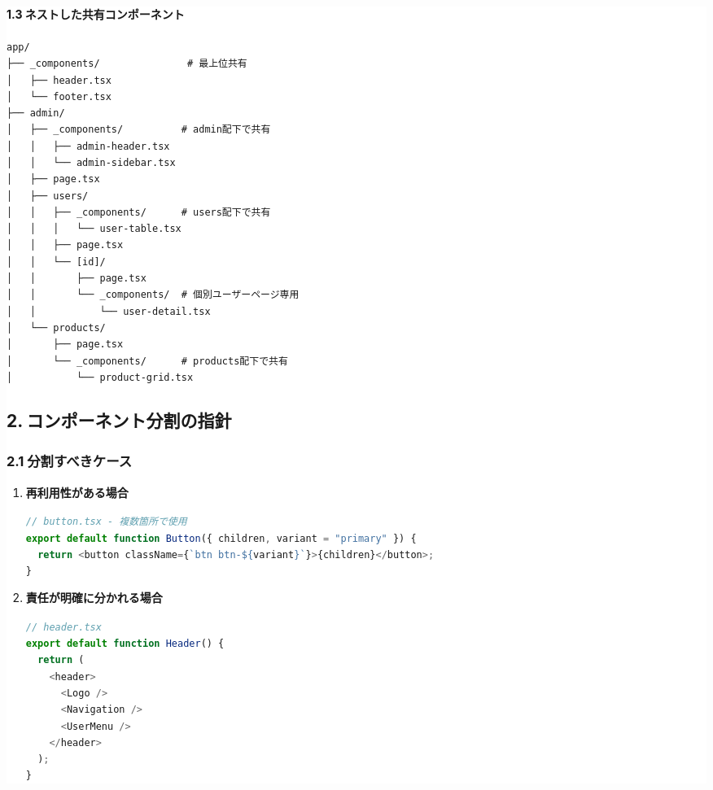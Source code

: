 #### 1.3 ネストした共有コンポーネント

```
app/
├── _components/               # 最上位共有
│   ├── header.tsx
│   └── footer.tsx
├── admin/
│   ├── _components/          # admin配下で共有
│   │   ├── admin-header.tsx
│   │   └── admin-sidebar.tsx
│   ├── page.tsx
│   ├── users/
│   │   ├── _components/      # users配下で共有
│   │   │   └── user-table.tsx
│   │   ├── page.tsx
│   │   └── [id]/
│   │       ├── page.tsx
│   │       └── _components/  # 個別ユーザーページ専用
│   │           └── user-detail.tsx
│   └── products/
│       ├── page.tsx
│       └── _components/      # products配下で共有
│           └── product-grid.tsx
```

## 2. コンポーネント分割の指針

### 2.1 分割すべきケース

1. **再利用性がある場合**

   ```typescript
   // button.tsx - 複数箇所で使用
   export default function Button({ children, variant = "primary" }) {
     return <button className={`btn btn-${variant}`}>{children}</button>;
   }
   ```

2. **責任が明確に分かれる場合**

   ```typescript
   // header.tsx
   export default function Header() {
     return (
       <header>
         <Logo />
         <Navigation />
         <UserMenu />
       </header>
     );
   }
   ```
